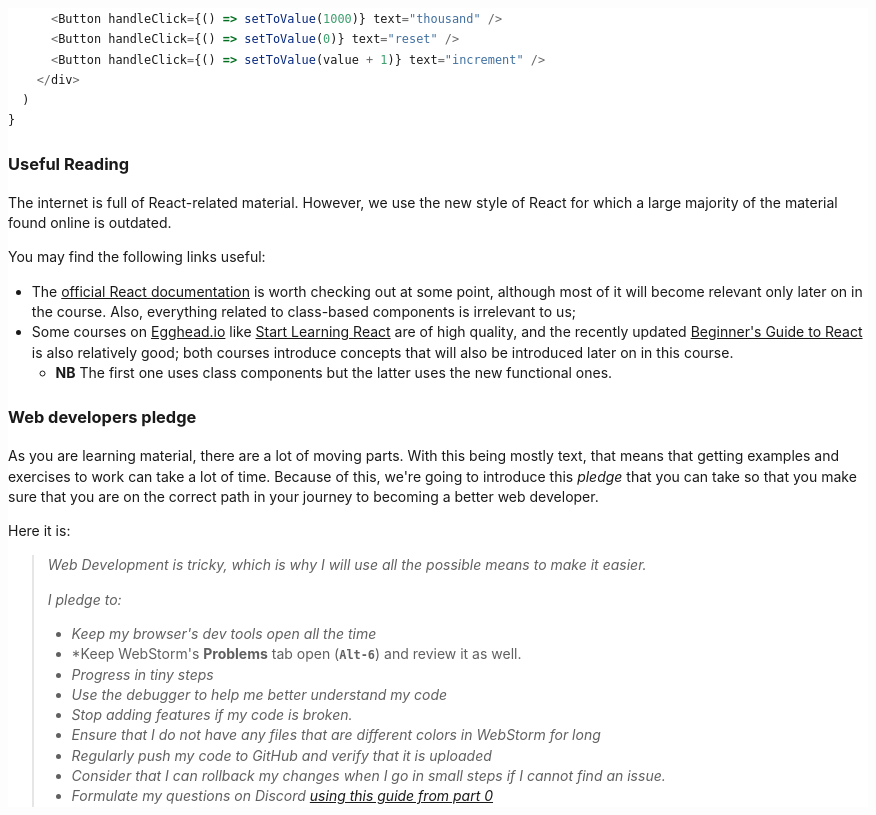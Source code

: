 ```js
      <Button handleClick={() => setToValue(1000)} text="thousand" />
      <Button handleClick={() => setToValue(0)} text="reset" />
      <Button handleClick={() => setToValue(value + 1)} text="increment" />
    </div>
  )
}
```

### Useful Reading

The internet is full of React-related material.
However, we use the new style of React for which a large majority of the material found online is outdated.

You may find the following links useful:

- The [official React documentation](https://react.dev/learn) is worth checking out at some point,
  although most of it will become relevant only later on in the course.
  Also, everything related to class-based components is irrelevant to us;
- Some courses on [Egghead.io](https://egghead.io) like [Start Learning React](https://egghead.io/courses/start-learning-react) are of high quality,
  and the recently updated [Beginner's Guide to React](https://egghead.io/courses/the-beginner-s-guide-to-reactjs) is also relatively good;
  both courses introduce concepts that will also be introduced later on in this course.
    - **NB** The first one uses class components but the latter uses the new functional ones.

### Web developers pledge

As you are learning material, there are a lot of moving parts.
With this being mostly text, that means that getting examples and exercises to work can take a lot of time.
Because of this, we're going to introduce this *pledge* that you can take
so that you make sure that you are on the correct path in your journey to becoming a better web developer.

Here it is:

> *Web Development is tricky, which is why I will use all the possible means to make it easier.*
>
> *I pledge to:*
>
> - *Keep my browser's dev tools open all the time*
> - *Keep WebStorm's **Problems** tab open (**`Alt-6`**) and review it as well.
> - *Progress in tiny steps*
> - *Use the debugger to help me better understand my code*
> - *Stop adding features if my code is broken.*
> - *Ensure that I do not have any files that are different colors in WebStorm for long*
> - *Regularly push my code to GitHub and verify that it is uploaded*
> - *Consider that I can rollback my changes when I go in small steps if I cannot find an issue.*
> - *Formulate my questions on Discord [using this guide from part 0](/part0/general_info#how-to-ask-help-in-discord)*

</div>
